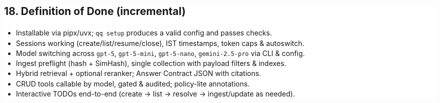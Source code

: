 
## 18. Definition of Done (incremental)

* Installable via pipx/uvx; `qq setup` produces a valid config and passes checks.
* Sessions working (create/list/resume/close), IST timestamps, token caps & autoswitch.
* Model switching across `gpt-5`, `gpt-5-mini`, `gpt-5-nano`, `gemini-2.5-pro` via CLI & config.
* Ingest preflight (hash + SimHash), single collection with payload filters & indexes.
* Hybrid retrieval + optional reranker; Answer Contract JSON with citations.
* CRUD tools callable by model, gated & audited; policy-lite annotations.
* Interactive TODOs end-to-end (create → list → resolve → ingest/update as needed).
